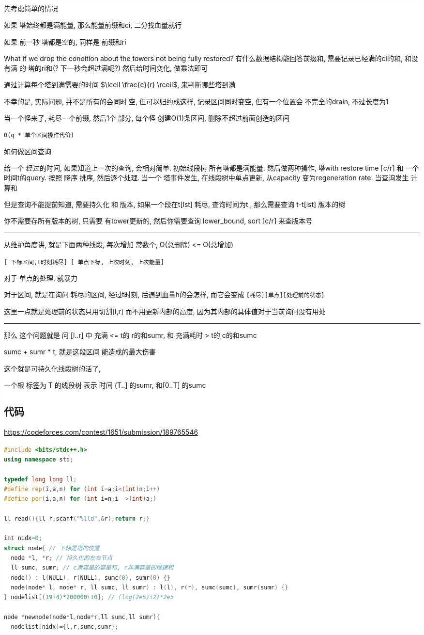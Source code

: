 先考虑简单的情况

如果 塔始终都是满能量,  那么能量前缀和ci,  二分找血量就行

如果 前一秒 塔都是空的, 同样是 前缀和ri

What if we drop the condition about the towers not being fully restored? 有什么数据结构能回答前缀和, 需要记录已经满的ci的和, 和没有满 的 塔的ri和(? 下一秒会超过满呢?) 然后给时间变化, 做乘法即可

通过计算每个塔到满需要的时间 $\lceil \frac{c}{r} \rceil$, 来判断哪些塔到满

不幸的是, 实际问题, 并不是所有的会同时 空, 但可以归约成这样, 记录区间同时变空, 但有一个位置会 不完全的drain, 不过长度为1

当一个怪来了,  耗尽一个前缀, 然后1个 部分, 每个怪 创建O(1)条区间, 删除不超过前面创造的区间

`O(q * 单个区间操作代价)`

如何做区间查询

给一个 经过的时间, 如果知道上一次的查询, 会相对简单. 初始线段树 所有塔都是满能量. 然后做两种操作, 塔with restore time ⌈c/r⌉ 和 一个时间t的query. 按照 降序 排序, 然后逐个处理. 当一个 塔事件发生, 在线段树中单点更新, 从capacity 变为regeneration rate. 当查询发生 计算和

但是查询不能提前知道, 需要持久化 和 版本, 如果一个段在t[lst] 耗尽, 查询时间为t , 那么需要查询 t-t[lst] 版本的树

你不需要存所有版本的树, 只需要 有tower更新的, 然后你需要查询 lower_bound, sort ⌈c/r⌉ 来查版本号

-----

从维护角度讲, 就是下面两种线段, 每次增加 常数个, O(总删除) <= O(总增加)

```
[ 下标区间,t时刻耗尽] [ 单点下标, 上次时刻, 上次能量]
```

对于 单点的处理, 就暴力

对于区间, 就是在询问 耗尽的区间, 经过t时刻, 后遇到血量h的会怎样, 而它会变成 `[耗尽][单点][处理前的状态]`

这里一点就是处理前的状态只用切割[l,r] 而不用更新内部的高度, 因为其内部的具体值对于当前询问没有用处

---

那么 这个问题就是 问 [l..r] 中 充满 <= t的 r的和sumr, 和 充满耗时 > t的 c的和sumc

sumc + sumr * t, 就是这段区间 能造成的最大伤害

这个就是可持久化线段树的活了,

一个根 标签为 T 的线段树 表示 时间 (T..] 的sumr, 和[0..T] 的sumc

## 代码

https://codeforces.com/contest/1651/submission/189765546

```cpp
#include <bits/stdc++.h>
using namespace std;

typedef long long ll;
#define rep(i,a,n) for (int i=a;i<(int)n;i++)
#define per(i,a,n) for (int i=n;i-->(int)a;)

ll read(){ll r;scanf("%lld",&r);return r;}

int nidx=0;
struct node{ // 下标是塔的位置
  node *l, *r; // 持久化的左右节点
  ll sumc, sumr; // c满容量的容量和, r非满容量的增速和
  node() : l(NULL), r(NULL), sumc(0), sumr(0) {}
  node(node* l, node* r, ll sumc, ll sumr) : l(l), r(r), sumc(sumc), sumr(sumr) {}
} nodelist[(19+4)*200000+10]; // (log(2e5)+2)*2e5

node *newnode(node*l,node*r,ll sumc,ll sumr){
  nodelist[nidx]={l,r,sumc,sumr};
```
